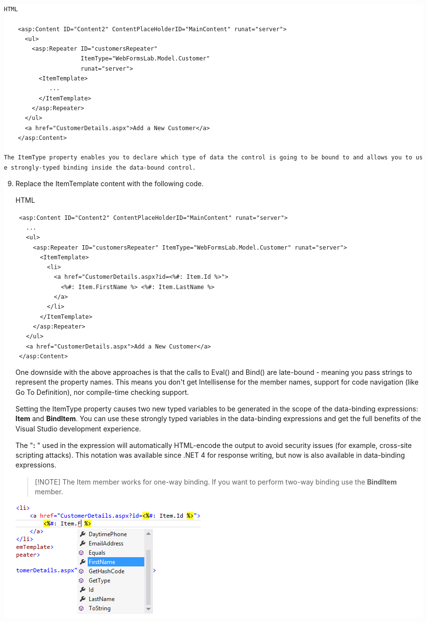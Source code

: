     HTML

        <asp:Content ID="Content2" ContentPlaceHolderID="MainContent" runat="server">
          <ul>
            <asp:Repeater ID="customersRepeater" 
                          ItemType="WebFormsLab.Model.Customer" 
                          runat="server">
              <ItemTemplate>
                 ...
              </ItemTemplate>
            </asp:Repeater>
          </ul>
          <a href="CustomerDetails.aspx">Add a New Customer</a>
        </asp:Content>

    The ItemType property enables you to declare which type of data the control is going to be bound to and allows you to use strongly-typed binding inside the data-bound control.
9. Replace the ItemTemplate content with the following code.

    HTML

        <asp:Content ID="Content2" ContentPlaceHolderID="MainContent" runat="server">
          ...
          <ul>
            <asp:Repeater ID="customersRepeater" ItemType="WebFormsLab.Model.Customer" runat="server">
              <ItemTemplate>
                <li>
                  <a href="CustomerDetails.aspx?id=<%#: Item.Id %>">
                    <%#: Item.FirstName %> <%#: Item.LastName %>
                  </a>
                </li>
              </ItemTemplate>
            </asp:Repeater>
          </ul>
          <a href="CustomerDetails.aspx">Add a New Customer</a>
        </asp:Content>

    One downside with the above approaches is that the calls to Eval() and Bind() are late-bound - meaning you pass strings to represent the property names. This means you don't get Intellisense for the member names, support for code navigation (like Go To Definition), nor compile-time checking support.

    Setting the ItemType property causes two new typed variables to be generated in the scope of the data-binding expressions: **Item** and **BindItem**. You can use these strongly typed variables in the data-binding expressions and get the full benefits of the Visual Studio development experience.

    The &quot;**:** &quot; used in the expression will automatically HTML-encode the output to avoid security issues (for example, cross-site scripting attacks). This notation was available since .NET 4 for response writing, but now is also available in data-binding expressions.

    > [!NOTE] The Item member works for one-way binding. If you want to perform two-way binding use the **BindItem** member.

    ![IntelliSense support in strongly-typed binding](whats-new-in-web-forms-in-aspnet-45/_static/image2.png "IntelliSense support in strongly-typed binding")
